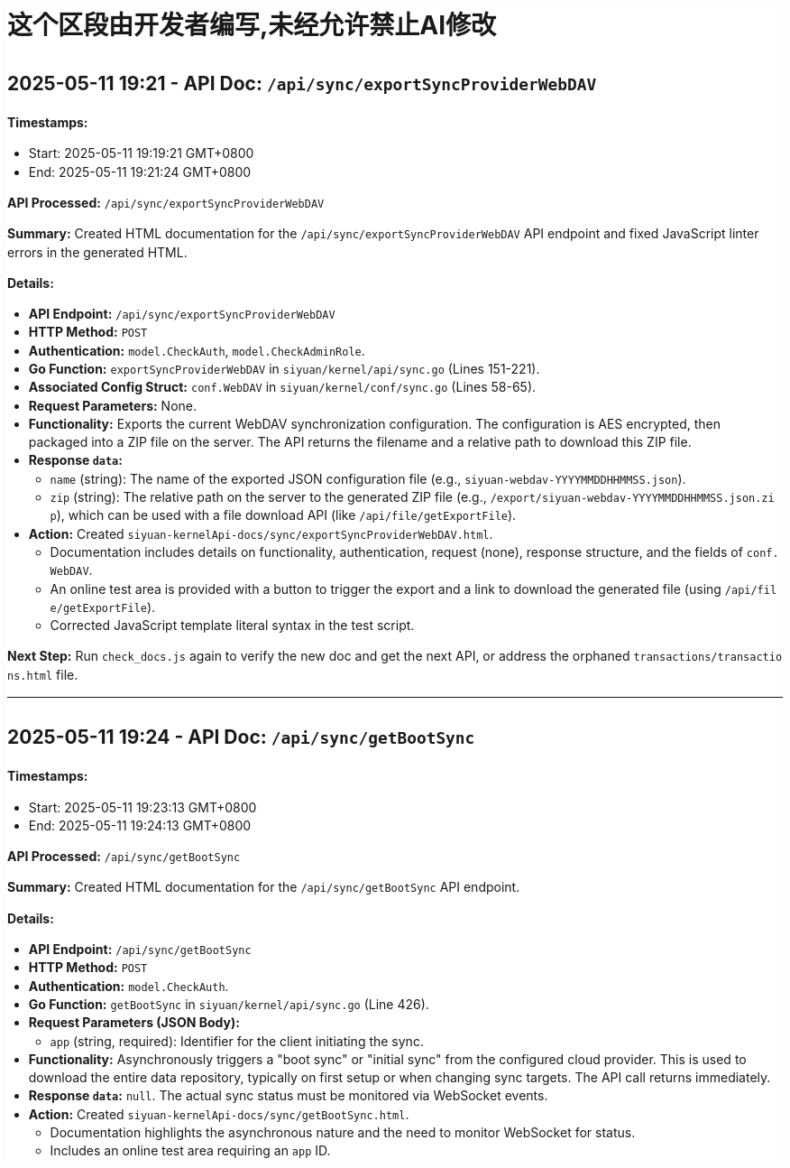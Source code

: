 # 这个区段由开发者编写,未经允许禁止AI修改
## 2025-05-11 19:21 - API Doc: `/api/sync/exportSyncProviderWebDAV`

**Timestamps:**
- Start: 2025-05-11 19:19:21 GMT+0800
- End: 2025-05-11 19:21:24 GMT+0800

**API Processed:** `/api/sync/exportSyncProviderWebDAV`

**Summary:** Created HTML documentation for the `/api/sync/exportSyncProviderWebDAV` API endpoint and fixed JavaScript linter errors in the generated HTML.

**Details:**
*   **API Endpoint:** `/api/sync/exportSyncProviderWebDAV`
*   **HTTP Method:** `POST`
*   **Authentication:** `model.CheckAuth`, `model.CheckAdminRole`.
*   **Go Function:** `exportSyncProviderWebDAV` in `siyuan/kernel/api/sync.go` (Lines 151-221).
*   **Associated Config Struct:** `conf.WebDAV` in `siyuan/kernel/conf/sync.go` (Lines 58-65).
*   **Request Parameters:** None.
*   **Functionality:** Exports the current WebDAV synchronization configuration. The configuration is AES encrypted, then packaged into a ZIP file on the server. The API returns the filename and a relative path to download this ZIP file.
*   **Response `data`:** 
    *   `name` (string): The name of the exported JSON configuration file (e.g., `siyuan-webdav-YYYYMMDDHHMMSS.json`).
    *   `zip` (string): The relative path on the server to the generated ZIP file (e.g., `/export/siyuan-webdav-YYYYMMDDHHMMSS.json.zip`), which can be used with a file download API (like `/api/file/getExportFile`).
*   **Action:** Created `siyuan-kernelApi-docs/sync/exportSyncProviderWebDAV.html`.
    *   Documentation includes details on functionality, authentication, request (none), response structure, and the fields of `conf.WebDAV`.
    *   An online test area is provided with a button to trigger the export and a link to download the generated file (using `/api/file/getExportFile`).
    *   Corrected JavaScript template literal syntax in the test script.

**Next Step:** Run `check_docs.js` again to verify the new doc and get the next API, or address the orphaned `transactions/transactions.html` file. 

---
## 2025-05-11 19:24 - API Doc: `/api/sync/getBootSync`

**Timestamps:**
- Start: 2025-05-11 19:23:13 GMT+0800
- End: 2025-05-11 19:24:13 GMT+0800

**API Processed:** `/api/sync/getBootSync`

**Summary:** Created HTML documentation for the `/api/sync/getBootSync` API endpoint.

**Details:**
*   **API Endpoint:** `/api/sync/getBootSync`
*   **HTTP Method:** `POST`
*   **Authentication:** `model.CheckAuth`.
*   **Go Function:** `getBootSync` in `siyuan/kernel/api/sync.go` (Line 426).
*   **Request Parameters (JSON Body):**
    *   `app` (string, required): Identifier for the client initiating the sync.
*   **Functionality:** Asynchronously triggers a "boot sync" or "initial sync" from the configured cloud provider. This is used to download the entire data repository, typically on first setup or when changing sync targets. The API call returns immediately.
*   **Response `data`:** `null`. The actual sync status must be monitored via WebSocket events.
*   **Action:** Created `siyuan-kernelApi-docs/sync/getBootSync.html`.
    *   Documentation highlights the asynchronous nature and the need to monitor WebSocket for status.
    *   Includes an online test area requiring an `app` ID.